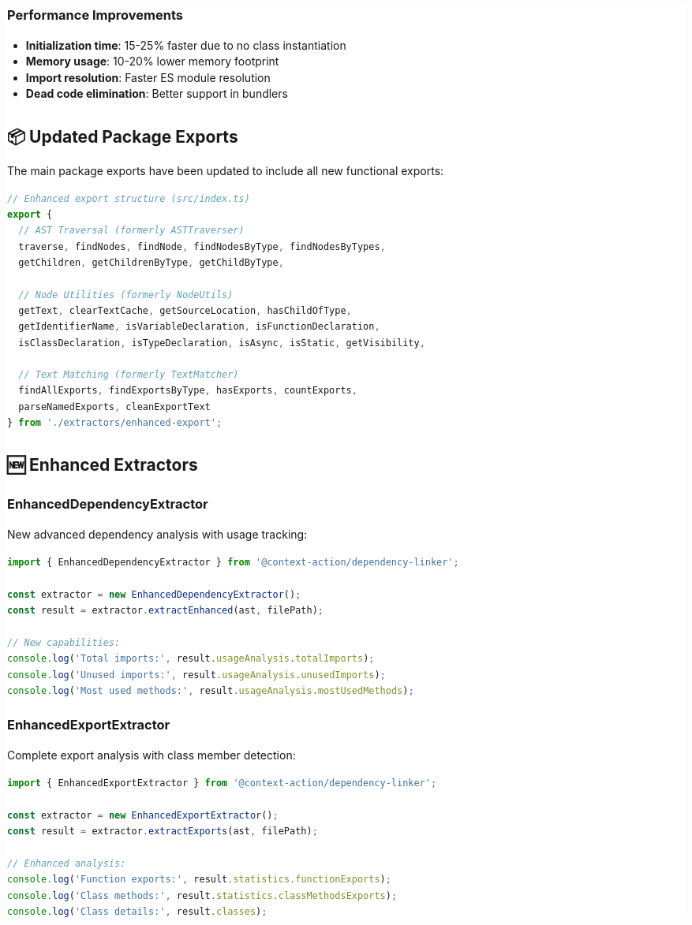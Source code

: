 ### Performance Improvements

- **Initialization time**: 15-25% faster due to no class instantiation
- **Memory usage**: 10-20% lower memory footprint
- **Import resolution**: Faster ES module resolution
- **Dead code elimination**: Better support in bundlers

## 📦 Updated Package Exports

The main package exports have been updated to include all new functional exports:

```typescript
// Enhanced export structure (src/index.ts)
export {
  // AST Traversal (formerly ASTTraverser)
  traverse, findNodes, findNode, findNodesByType, findNodesByTypes,
  getChildren, getChildrenByType, getChildByType,

  // Node Utilities (formerly NodeUtils)
  getText, clearTextCache, getSourceLocation, hasChildOfType,
  getIdentifierName, isVariableDeclaration, isFunctionDeclaration,
  isClassDeclaration, isTypeDeclaration, isAsync, isStatic, getVisibility,

  // Text Matching (formerly TextMatcher)
  findAllExports, findExportsByType, hasExports, countExports,
  parseNamedExports, cleanExportText
} from './extractors/enhanced-export';
```

## 🆕 Enhanced Extractors

### EnhancedDependencyExtractor

New advanced dependency analysis with usage tracking:

```typescript
import { EnhancedDependencyExtractor } from '@context-action/dependency-linker';

const extractor = new EnhancedDependencyExtractor();
const result = extractor.extractEnhanced(ast, filePath);

// New capabilities:
console.log('Total imports:', result.usageAnalysis.totalImports);
console.log('Unused imports:', result.usageAnalysis.unusedImports);
console.log('Most used methods:', result.usageAnalysis.mostUsedMethods);
```

### EnhancedExportExtractor

Complete export analysis with class member detection:

```typescript
import { EnhancedExportExtractor } from '@context-action/dependency-linker';

const extractor = new EnhancedExportExtractor();
const result = extractor.extractExports(ast, filePath);

// Enhanced analysis:
console.log('Function exports:', result.statistics.functionExports);
console.log('Class methods:', result.statistics.classMethodsExports);
console.log('Class details:', result.classes);
```
